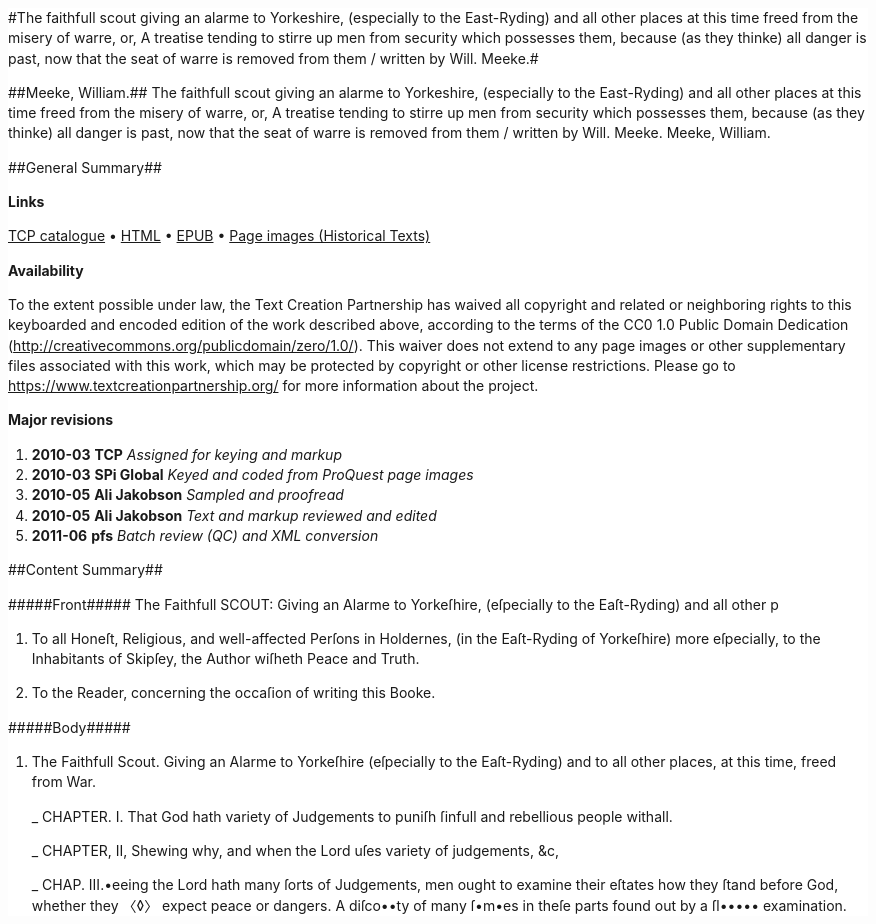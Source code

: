 #The faithfull scout giving an alarme to Yorkeshire, (especially to the East-Ryding) and all other places at this time freed from the misery of warre, or, A treatise tending to stirre up men from security which possesses them, because (as they thinke) all danger is past, now that the seat of warre is removed from them / written by Will. Meeke.#

##Meeke, William.##
The faithfull scout giving an alarme to Yorkeshire, (especially to the East-Ryding) and all other places at this time freed from the misery of warre, or, A treatise tending to stirre up men from security which possesses them, because (as they thinke) all danger is past, now that the seat of warre is removed from them / written by Will. Meeke.
Meeke, William.

##General Summary##

**Links**

[TCP catalogue](http://www.ota.ox.ac.uk/tcp/)  • 
[HTML](http://tei.it.ox.ac.uk/tcp/Texts-HTML/free/A50/A50537.html)  • 
[EPUB](http://tei.it.ox.ac.uk/tcp/Texts-EPUB/free/A50/A50537.epub) • 
[Page images (Historical Texts)](https://historicaltexts.jisc.ac.uk/eebo-12351176e)

**Availability**

To the extent possible under law, the Text Creation Partnership has waived all copyright and related or neighboring rights to this keyboarded and encoded edition of the work described above, according to the terms of the CC0 1.0 Public Domain Dedication (http://creativecommons.org/publicdomain/zero/1.0/). This waiver does not extend to any page images or other supplementary files associated with this work, which may be protected by copyright or other license restrictions. Please go to https://www.textcreationpartnership.org/ for more information about the project.

**Major revisions**

1. __2010-03__ __TCP__ *Assigned for keying and markup*
1. __2010-03__ __SPi Global__ *Keyed and coded from ProQuest page images*
1. __2010-05__ __Ali Jakobson__ *Sampled and proofread*
1. __2010-05__ __Ali Jakobson__ *Text and markup reviewed and edited*
1. __2011-06__ __pfs__ *Batch review (QC) and XML conversion*

##Content Summary##

#####Front#####
The Faithfull SCOUT: Giving an Alarme to Yorkeſhire, (eſpecially to the Eaſt-Ryding) and all other p
1. To all Honeſt, Religious, and well-affected Perſons in Holdernes, (in the Eaſt-Ryding of Yorkeſhire) more eſpecially, to the Inhabitants of Skipſey, the Author wiſheth Peace and Truth.

1. To the Reader, concerning the occaſion of writing this Booke.

#####Body#####

1. The Faithfull Scout. Giving an Alarme to Yorkeſhire (eſpecially to the Eaſt-Ryding) and to all other places, at this time, freed from War.

    _ CHAPTER. I. That God hath variety of Judgements to puniſh ſinfull and rebellious people withall.

    _ CHAPTER, II, Shewing why, and when the Lord uſes variety of judgements, &c,

    _ CHAP. III.•eeing the Lord hath many ſorts of Judgements, men ought to examine their eſtates how they ſtand before God, whether they 〈◊〉 expect peace or dangers. A diſco••ty of many ſ•m•es in theſe parts found out by a ſl••••• examination.
